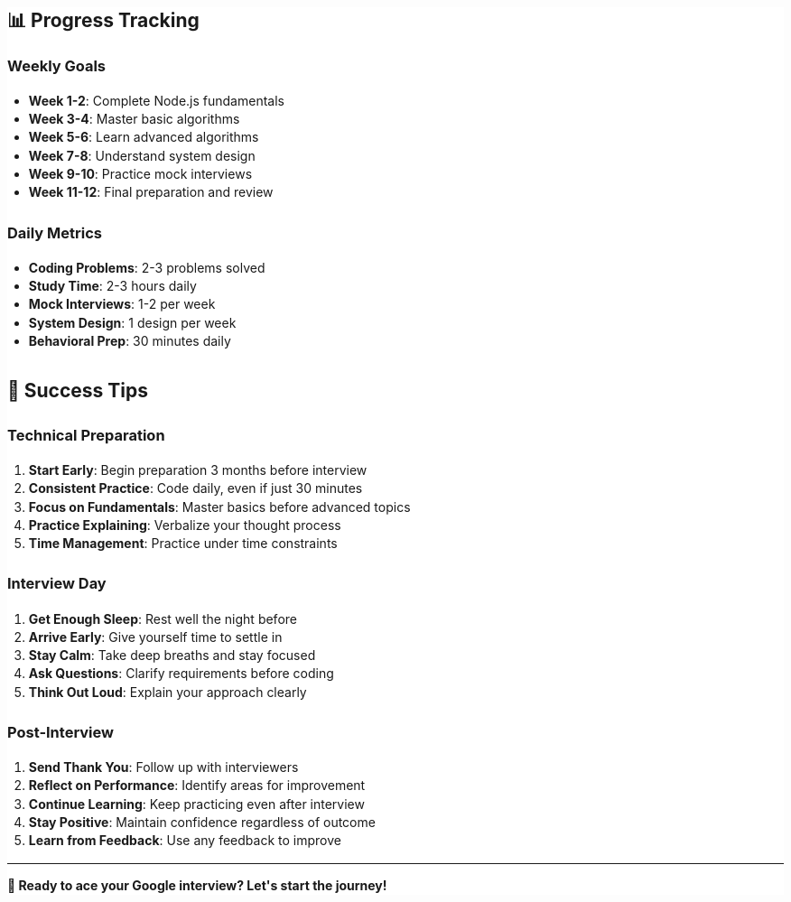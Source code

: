 ## 📊 **Progress Tracking**

### **Weekly Goals**
- **Week 1-2**: Complete Node.js fundamentals
- **Week 3-4**: Master basic algorithms
- **Week 5-6**: Learn advanced algorithms
- **Week 7-8**: Understand system design
- **Week 9-10**: Practice mock interviews
- **Week 11-12**: Final preparation and review

### **Daily Metrics**
- **Coding Problems**: 2-3 problems solved
- **Study Time**: 2-3 hours daily
- **Mock Interviews**: 1-2 per week
- **System Design**: 1 design per week
- **Behavioral Prep**: 30 minutes daily

## 🎉 **Success Tips**

### **Technical Preparation**
1. **Start Early**: Begin preparation 3 months before interview
2. **Consistent Practice**: Code daily, even if just 30 minutes
3. **Focus on Fundamentals**: Master basics before advanced topics
4. **Practice Explaining**: Verbalize your thought process
5. **Time Management**: Practice under time constraints

### **Interview Day**
1. **Get Enough Sleep**: Rest well the night before
2. **Arrive Early**: Give yourself time to settle in
3. **Stay Calm**: Take deep breaths and stay focused
4. **Ask Questions**: Clarify requirements before coding
5. **Think Out Loud**: Explain your approach clearly

### **Post-Interview**
1. **Send Thank You**: Follow up with interviewers
2. **Reflect on Performance**: Identify areas for improvement
3. **Continue Learning**: Keep practicing even after interview
4. **Stay Positive**: Maintain confidence regardless of outcome
5. **Learn from Feedback**: Use any feedback to improve

---

**🚀 Ready to ace your Google interview? Let's start the journey!**

